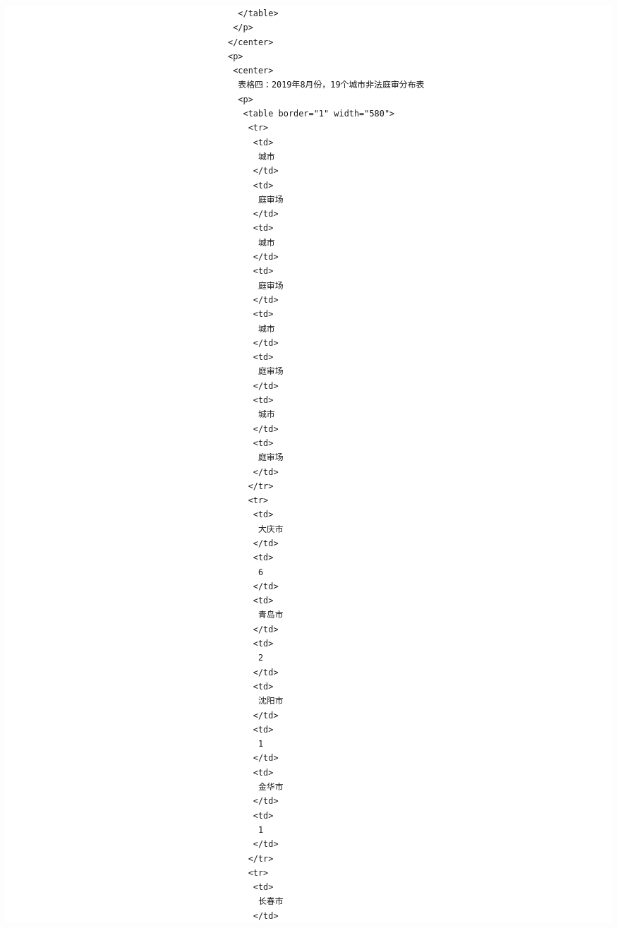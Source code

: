                                                   </table>
                                                 </p>
                                                </center>
                                                <p>
                                                 <center>
                                                  表格四：2019年8月份，19个城市非法庭审分布表
                                                  <p>
                                                   <table border="1" width="580">
                                                    <tr>
                                                     <td>
                                                      城市
                                                     </td>
                                                     <td>
                                                      庭审场
                                                     </td>
                                                     <td>
                                                      城市
                                                     </td>
                                                     <td>
                                                      庭审场
                                                     </td>
                                                     <td>
                                                      城市
                                                     </td>
                                                     <td>
                                                      庭审场
                                                     </td>
                                                     <td>
                                                      城市
                                                     </td>
                                                     <td>
                                                      庭审场
                                                     </td>
                                                    </tr>
                                                    <tr>
                                                     <td>
                                                      大庆市
                                                     </td>
                                                     <td>
                                                      6
                                                     </td>
                                                     <td>
                                                      青岛市
                                                     </td>
                                                     <td>
                                                      2
                                                     </td>
                                                     <td>
                                                      沈阳市
                                                     </td>
                                                     <td>
                                                      1
                                                     </td>
                                                     <td>
                                                      金华市
                                                     </td>
                                                     <td>
                                                      1
                                                     </td>
                                                    </tr>
                                                    <tr>
                                                     <td>
                                                      长春市
                                                     </td>